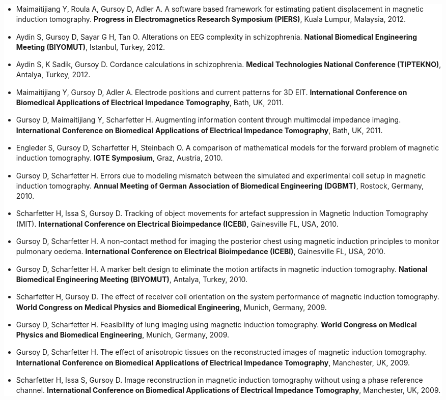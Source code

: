 * Maimaitijiang Y, Roula A, Gursoy D, Adler A. 
A software based framework for estimating patient displacement in magnetic induction tomography. 
**Progress in Electromagnetics Research Symposium (PIERS)**, Kuala Lumpur, Malaysia, 2012.

* Aydin S, Gursoy D, Sayar G H, Tan O. 
Alterations on EEG complexity in schizophrenia.
**National Biomedical Engineering Meeting (BIYOMUT)**, Istanbul, Turkey, 2012.

* Aydin S, K Sadik, Gursoy D. 
Cordance calculations in schizophrenia.
**Medical Technologies National Conference (TIPTEKNO)**, Antalya, Turkey, 2012.

* Maimaitijiang Y, Gursoy D, Adler A. 
Electrode positions and current patterns for 3D EIT.
**International Conference on Biomedical Applications of Electrical Impedance Tomography**, Bath, UK, 2011.

* Gursoy D, Maimaitijiang Y, Scharfetter H. 
Augmenting information content through multimodal impedance imaging.
**International Conference on Biomedical Applications of Electrical Impedance Tomography**, Bath, UK, 2011.

* Engleder S, Gursoy D, Scharfetter H, Steinbach O. 
A comparison of mathematical models for the forward problem of magnetic induction tomography.
**IGTE Symposium**, Graz, Austria, 2010.

* Gursoy D, Scharfetter H. 
Errors due to modeling mismatch between the simulated and experimental coil setup in magnetic induction tomography.
**Annual Meeting of German Association of Biomedical Engineering (DGBMT)**, Rostock, Germany, 2010.

* Scharfetter H, Issa S, Gursoy D. 
Tracking of object movements for artefact suppression in Magnetic Induction Tomography (MIT).
**International Conference on Electrical Bioimpedance (ICEBI)**, Gainesville FL, USA, 2010.

* Gursoy D, Scharfetter H. A non-contact method for imaging the posterior chest using magnetic induction principles to monitor pulmonary oedema.
**International Conference on Electrical Bioimpedance (ICEBI)**, Gainesville FL, USA, 2010.

* Gursoy D, Scharfetter H. 
A marker belt design to eliminate the motion artifacts in magnetic induction tomography.
**National Biomedical Engineering Meeting (BIYOMUT)**, Antalya, Turkey, 2010.

* Scharfetter H, Gursoy D. 
The effect of receiver coil orientation on the system performance of magnetic induction tomography.
**World Congress on Medical Physics and Biomedical Engineering**, Munich, Germany, 2009.

* Gursoy D, Scharfetter H. 
Feasibility of lung imaging using magnetic induction tomography.
**World Congress on Medical Physics and Biomedical Engineering**, Munich, Germany, 2009.

* Gursoy D, Scharfetter H. 
The effect of anisotropic tissues on the reconstructed images of magnetic induction tomography.
**International Conference on Biomedical Applications of Electrical Impedance Tomography**, Manchester, UK, 2009.

* Scharfetter H, Issa S, Gursoy D. 
Image reconstruction in magnetic induction tomography without using a phase reference channel.
**International Conference on Biomedical Applications of Electrical Impedance Tomography**, Manchester, UK, 2009.
